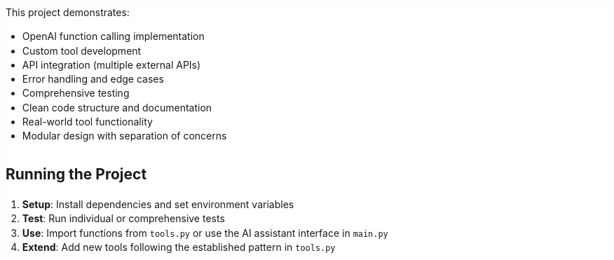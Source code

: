 This project demonstrates:
- OpenAI function calling implementation
- Custom tool development
- API integration (multiple external APIs)
- Error handling and edge cases
- Comprehensive testing
- Clean code structure and documentation
- Real-world tool functionality
- Modular design with separation of concerns

## Running the Project

1. **Setup**: Install dependencies and set environment variables
2. **Test**: Run individual or comprehensive tests
3. **Use**: Import functions from `tools.py` or use the AI assistant interface in `main.py`
4. **Extend**: Add new tools following the established pattern in `tools.py`
